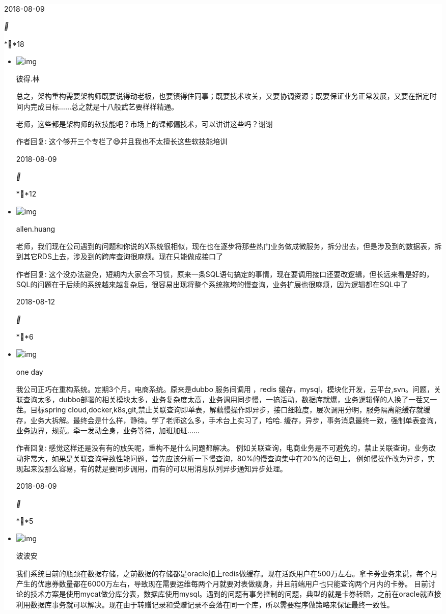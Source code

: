  2018-08-09

  **

  **18

- ![img](https://static001.geekbang.org/account/avatar/00/0f/8d/aa/e739c4fa.jpg)

  彼得.林

  总之，架构重构需要架构师既要说得动老板，也要镇得住同事；既要技术攻关，又要协调资源；既要保证业务正常发展，又要在指定时间内完成目标……总之就是十八般武艺要样样精通。

  

  老师，这些都是架构师的软技能吧？市场上的课都偏技术，可以讲讲这些吗？谢谢

  作者回复: 这个够开三个专栏了😄并且我也不太擅长这些软技能培训

  2018-08-09

  **

  **12

- ![img](https://static001.geekbang.org/account/avatar/00/11/16/2d/2753369a.jpg)

  allen.huang

  老师，我们现在公司遇到的问题和你说的X系统很相似，现在也在逐步将那些热门业务做成微服务，拆分出去，但是涉及到的数据表，拆到其它RDS上去，涉及到的跨库查询很麻烦。现在只能做成接口了

  作者回复: 这个没办法避免，短期内大家会不习惯，原来一条SQL语句搞定的事情，现在要调用接口还要改逻辑，但长远来看是好的，SQL的问题在于后续的系统越来越复杂后，很容易出现将整个系统拖垮的慢查询，业务扩展也很麻烦，因为逻辑都在SQL中了

  2018-08-12

  **

  **6

- ![img](https://static001.geekbang.org/account/avatar/00/10/e9/13/1f92e7f5.jpg)

  one day

  我公司正巧在重构系统。定期3个月。电商系统。原来是dubbo 服务间调用 ，redis 缓存，mysql，模块化开发，云平台,svn。问题，关联查询太多，dubbo部署的相关模块太多，业务复杂度太高，业务调用同步慢，一搞活动，数据库就爆，业务逻辑懂的人换了一茬又一茬。目标spring cloud,docker,k8s,git,禁止关联查询即单表，解藕慢操作即异步，接口细粒度，层次调用分明，服务隔离能缓存就缓存，业务大拆解。最终会是什么样，静待。学了老师这么多，手术台上实习了，哈哈. 缓存，异步，事务消息最终一致，强制单表查询，业务边界，规范。牵一发动全身，业务等待，加班加班……

  作者回复: 感觉这样还是没有有的放矢呢，重构不是什么问题都解决。
  例如关联查询，电商业务是不可避免的，禁止关联查询，业务改动非常大，如果是关联查询导致性能问题，首先应该分析一下慢查询，80%的慢查询集中在20%的语句上。
  例如慢操作改为异步，实现起来没那么容易，有的就是要同步调用，而有的可以用消息队列异步通知异步处理。

  2018-08-09

  **

  **5

- ![img](https://static001.geekbang.org/account/avatar/00/0f/4b/d4/b7719327.jpg)

  波波安

  我们系统目前的瓶颈在数据存储，之前数据的存储都是oracle加上redis做缓存。现在活跃用户在500万左右。拿卡券业务来说，每个月产生的优惠券数量都在6000万左右，导致现在需要运维每两个月就要对表做瘦身，并且前端用户也只能查询两个月内的卡券。
  目前讨论的技术方案是使用mycat做分库分表，数据库使用mysql。遇到的问题有事务控制的问题，典型的就是卡券转赠，之前在oracle就直接利用数据库事务就可以解决。现在由于转赠记录和受赠记录不会落在同一个库，所以需要程序做策略来保证最终一致性。
